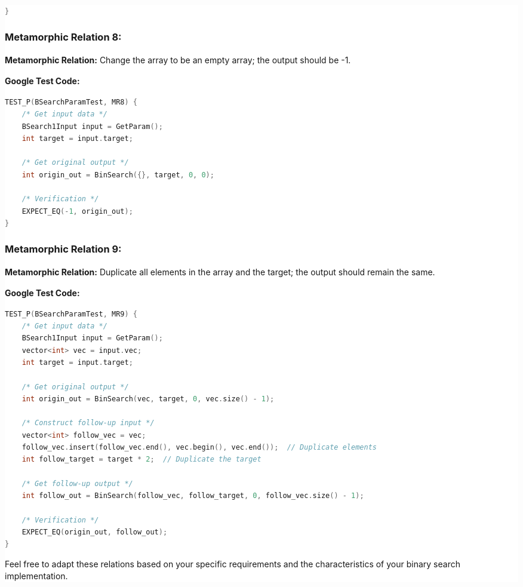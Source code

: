 ```cpp
}
```

### Metamorphic Relation 8:

**Metamorphic Relation:** Change the array to be an empty array; the output should be -1.

**Google Test Code:**
```cpp
TEST_P(BSearchParamTest, MR8) {
    /* Get input data */
    BSearch1Input input = GetParam();
    int target = input.target;

    /* Get original output */
    int origin_out = BinSearch({}, target, 0, 0);

    /* Verification */
    EXPECT_EQ(-1, origin_out);
}
```

### Metamorphic Relation 9:

**Metamorphic Relation:** Duplicate all elements in the array and the target; the output should remain the same.

**Google Test Code:**
```cpp
TEST_P(BSearchParamTest, MR9) {
    /* Get input data */
    BSearch1Input input = GetParam();
    vector<int> vec = input.vec;
    int target = input.target;

    /* Get original output */
    int origin_out = BinSearch(vec, target, 0, vec.size() - 1);

    /* Construct follow-up input */
    vector<int> follow_vec = vec;
    follow_vec.insert(follow_vec.end(), vec.begin(), vec.end());  // Duplicate elements
    int follow_target = target * 2;  // Duplicate the target

    /* Get follow-up output */
    int follow_out = BinSearch(follow_vec, follow_target, 0, follow_vec.size() - 1);

    /* Verification */
    EXPECT_EQ(origin_out, follow_out);
}
```

Feel free to adapt these relations based on your specific requirements and the characteristics of your binary search implementation.
